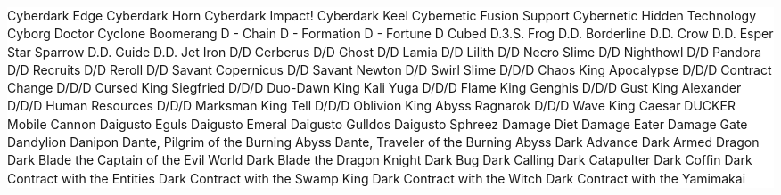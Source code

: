 Cyberdark Edge
Cyberdark Horn
Cyberdark Impact!
Cyberdark Keel
Cybernetic Fusion Support
Cybernetic Hidden Technology
Cyborg Doctor
Cyclone Boomerang
D - Chain
D - Formation
D - Fortune
D Cubed
D.3.S. Frog
D.D. Borderline
D.D. Crow
D.D. Esper Star Sparrow
D.D. Guide
D.D. Jet Iron
D/D Cerberus
D/D Ghost
D/D Lamia
D/D Lilith
D/D Necro Slime
D/D Nighthowl
D/D Pandora
D/D Recruits
D/D Reroll
D/D Savant Copernicus
D/D Savant Newton
D/D Swirl Slime
D/D/D Chaos King Apocalypse
D/D/D Contract Change
D/D/D Cursed King Siegfried
D/D/D Duo-Dawn King Kali Yuga
D/D/D Flame King Genghis
D/D/D Gust King Alexander
D/D/D Human Resources
D/D/D Marksman King Tell
D/D/D Oblivion King Abyss Ragnarok
D/D/D Wave King Caesar
DUCKER Mobile Cannon
Daigusto Eguls
Daigusto Emeral
Daigusto Gulldos
Daigusto Sphreez
Damage Diet
Damage Eater
Damage Gate
Dandylion
Danipon
Dante, Pilgrim of the Burning Abyss
Dante, Traveler of the Burning Abyss
Dark Advance
Dark Armed Dragon
Dark Blade the Captain of the Evil World
Dark Blade the Dragon Knight
Dark Bug
Dark Calling
Dark Catapulter
Dark Coffin
Dark Contract with the Entities
Dark Contract with the Swamp King
Dark Contract with the Witch
Dark Contract with the Yamimakai